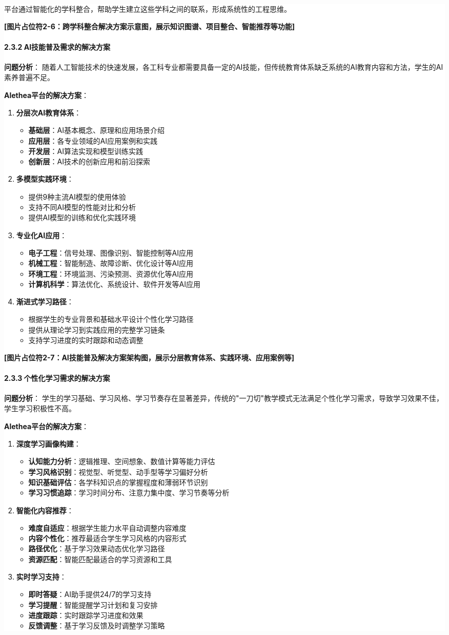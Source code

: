 平台通过智能化的学科整合，帮助学生建立这些学科之间的联系，形成系统性的工程思维。

**[图片占位符2-6：跨学科整合解决方案示意图，展示知识图谱、项目整合、智能推荐等功能]**

#### 2.3.2 AI技能普及需求的解决方案

**问题分析**：
随着人工智能技术的快速发展，各工科专业都需要具备一定的AI技能，但传统教育体系缺乏系统的AI教育内容和方法，学生的AI素养普遍不足。

**Alethea平台的解决方案**：

1. **分层次AI教育体系**：
   - **基础层**：AI基本概念、原理和应用场景介绍
   - **应用层**：各专业领域的AI应用案例和实践
   - **开发层**：AI算法实现和模型训练实践
   - **创新层**：AI技术的创新应用和前沿探索

2. **多模型实践环境**：
   - 提供9种主流AI模型的使用体验
   - 支持不同AI模型的性能对比和分析
   - 提供AI模型的训练和优化实践环境

3. **专业化AI应用**：
   - **电子工程**：信号处理、图像识别、智能控制等AI应用
   - **机械工程**：智能制造、故障诊断、优化设计等AI应用
   - **环境工程**：环境监测、污染预测、资源优化等AI应用
   - **计算机科学**：算法优化、系统设计、软件开发等AI应用

4. **渐进式学习路径**：
   - 根据学生的专业背景和基础水平设计个性化学习路径
   - 提供从理论学习到实践应用的完整学习链条
   - 支持学习进度的实时跟踪和动态调整

**[图片占位符2-7：AI技能普及解决方案架构图，展示分层教育体系、实践环境、应用案例等]**

#### 2.3.3 个性化学习需求的解决方案

**问题分析**：
学生的学习基础、学习风格、学习节奏存在显著差异，传统的"一刀切"教学模式无法满足个性化学习需求，导致学习效果不佳，学生学习积极性不高。

**Alethea平台的解决方案**：

1. **深度学习画像构建**：
   - **认知能力分析**：逻辑推理、空间想象、数值计算等能力评估
   - **学习风格识别**：视觉型、听觉型、动手型等学习偏好分析
   - **知识基础评估**：各学科知识点的掌握程度和薄弱环节识别
   - **学习习惯追踪**：学习时间分布、注意力集中度、学习节奏等分析

2. **智能化内容推荐**：
   - **难度自适应**：根据学生能力水平自动调整内容难度
   - **内容个性化**：推荐最适合学生学习风格的内容形式
   - **路径优化**：基于学习效果动态优化学习路径
   - **资源匹配**：智能匹配最适合的学习资源和工具

3. **实时学习支持**：
   - **即时答疑**：AI助手提供24/7的学习支持
   - **学习提醒**：智能提醒学习计划和复习安排
   - **进度跟踪**：实时跟踪学习进度和效果
   - **反馈调整**：基于学习反馈及时调整学习策略
